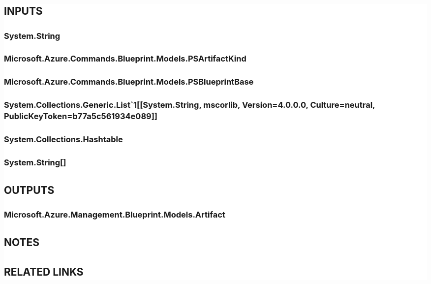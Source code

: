 ## INPUTS

### System.String

### Microsoft.Azure.Commands.Blueprint.Models.PSArtifactKind

### Microsoft.Azure.Commands.Blueprint.Models.PSBlueprintBase

### System.Collections.Generic.List`1[[System.String, mscorlib, Version=4.0.0.0, Culture=neutral, PublicKeyToken=b77a5c561934e089]]

### System.Collections.Hashtable

### System.String[]

## OUTPUTS

### Microsoft.Azure.Management.Blueprint.Models.Artifact

## NOTES

## RELATED LINKS
